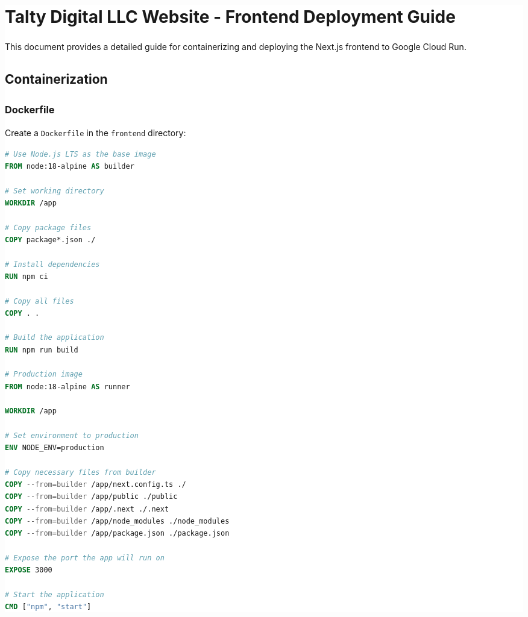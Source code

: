 # Talty Digital LLC Website - Frontend Deployment Guide

This document provides a detailed guide for containerizing and deploying the Next.js frontend to Google Cloud Run.

## Containerization

### Dockerfile

Create a `Dockerfile` in the `frontend` directory:

```dockerfile
# Use Node.js LTS as the base image
FROM node:18-alpine AS builder

# Set working directory
WORKDIR /app

# Copy package files
COPY package*.json ./

# Install dependencies
RUN npm ci

# Copy all files
COPY . .

# Build the application
RUN npm run build

# Production image
FROM node:18-alpine AS runner

WORKDIR /app

# Set environment to production
ENV NODE_ENV=production

# Copy necessary files from builder
COPY --from=builder /app/next.config.ts ./
COPY --from=builder /app/public ./public
COPY --from=builder /app/.next ./.next
COPY --from=builder /app/node_modules ./node_modules
COPY --from=builder /app/package.json ./package.json

# Expose the port the app will run on
EXPOSE 3000

# Start the application
CMD ["npm", "start"]
```
